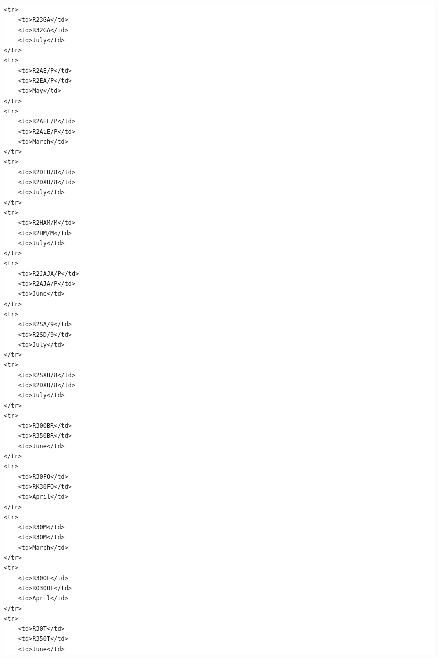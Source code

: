 	<tr>
		<td>R23GA</td>
		<td>R32GA</td>
		<td>July</td>
	</tr>
	<tr>
		<td>R2AE/P</td>
		<td>R2EA/P</td>
		<td>May</td>
	</tr>
	<tr>
		<td>R2AEL/P</td>
		<td>R2ALE/P</td>
		<td>March</td>
	</tr>
	<tr>
		<td>R2DTU/8</td>
		<td>R2DXU/8</td>
		<td>July</td>
	</tr>
	<tr>
		<td>R2HAM/M</td>
		<td>R2HM/M</td>
		<td>July</td>
	</tr>
	<tr>
		<td>R2JAJA/P</td>
		<td>R2AJA/P</td>
		<td>June</td>
	</tr>
	<tr>
		<td>R2SA/9</td>
		<td>R2SD/9</td>
		<td>July</td>
	</tr>
	<tr>
		<td>R2SXU/8</td>
		<td>R2DXU/8</td>
		<td>July</td>
	</tr>
	<tr>
		<td>R300BR</td>
		<td>R350BR</td>
		<td>June</td>
	</tr>
	<tr>
		<td>R30FO</td>
		<td>RK30FO</td>
		<td>April</td>
	</tr>
	<tr>
		<td>R30M</td>
		<td>R3OM</td>
		<td>March</td>
	</tr>
	<tr>
		<td>R30OF</td>
		<td>RO30OF</td>
		<td>April</td>
	</tr>
	<tr>
		<td>R30T</td>
		<td>R350T</td>
		<td>June</td>